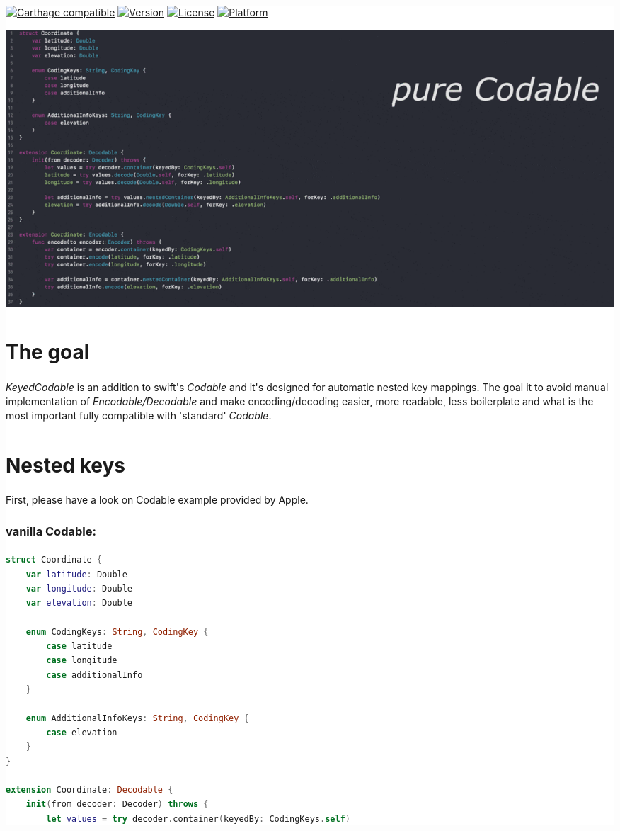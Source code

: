 
[![Carthage compatible](https://img.shields.io/badge/Carthage-compatible-4BC51D.svg?style=flat)](https://github.com/Carthage/Carthage)
[![Version](https://img.shields.io/cocoapods/v/KeyedCodable.svg?style=flat)](https://cocoapods.org/pods/KeyedCodable)
[![License](https://img.shields.io/cocoapods/l/KeyedCodable.svg?style=flat)](https://cocoapods.org/pods/KeyedCodable)
[![Platform](https://img.shields.io/cocoapods/p/KeyedCodable.svg?style=flat)](https://cocoapods.org/pods/KeyedCodable)

![](/keyedCodable.gif) 

# The goal 

*KeyedCodable* is an addition to swift's *Codable* and it's designed for automatic nested key mappings. The goal it to avoid manual implementation of *Encodable/Decodable* and make encoding/decoding easier, more readable, less boilerplate and what is the most important fully compatible with 'standard' *Codable*. 

# Nested keys
First, please have a look on Codable example provided by Apple.
### vanilla Codable:
```swift
struct Coordinate {
    var latitude: Double
    var longitude: Double
    var elevation: Double

    enum CodingKeys: String, CodingKey {
        case latitude
        case longitude
        case additionalInfo
    }

    enum AdditionalInfoKeys: String, CodingKey {
        case elevation
    }
}

extension Coordinate: Decodable {
    init(from decoder: Decoder) throws {
        let values = try decoder.container(keyedBy: CodingKeys.self)
```